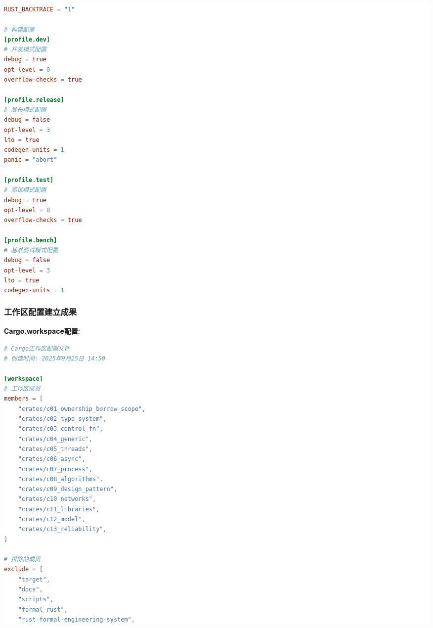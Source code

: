```toml
RUST_BACKTRACE = "1"

# 构建配置
[profile.dev]
# 开发模式配置
debug = true
opt-level = 0
overflow-checks = true

[profile.release]
# 发布模式配置
debug = false
opt-level = 3
lto = true
codegen-units = 1
panic = "abort"

[profile.test]
# 测试模式配置
debug = true
opt-level = 0
overflow-checks = true

[profile.bench]
# 基准测试模式配置
debug = false
opt-level = 3
lto = true
codegen-units = 1
```

### 工作区配置建立成果

**Cargo.workspace配置**:

```toml
# Cargo工作区配置文件
# 创建时间: 2025年9月25日 14:50

[workspace]
# 工作区成员
members = [
    "crates/c01_ownership_borrow_scope",
    "crates/c02_type_system",
    "crates/c03_control_fn",
    "crates/c04_generic",
    "crates/c05_threads",
    "crates/c06_async",
    "crates/c07_process",
    "crates/c08_algorithms",
    "crates/c09_design_pattern",
    "crates/c10_networks",
    "crates/c11_libraries",
    "crates/c12_model",
    "crates/c13_reliability",
]

# 排除的成员
exclude = [
    "target",
    "docs",
    "scripts",
    "formal_rust",
    "rust-formal-engineering-system",
```